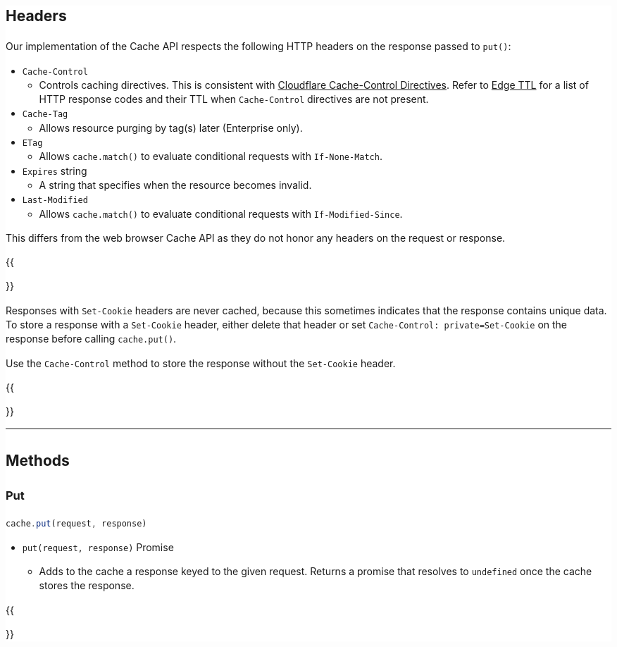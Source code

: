 ## Headers

Our implementation of the Cache API respects the following HTTP headers on the response passed to `put()`:

<Definitions>

*   `Cache-Control`
    *   Controls caching directives. This is consistent with [Cloudflare Cache-Control Directives](/cache/about/cache-control#cache-control-directives). Refer to [Edge TTL](/cache/how-to/configure-cache-status-code#edge-ttl) for a list of HTTP response codes and their TTL when `Cache-Control` directives are not present.
*   `Cache-Tag`
    *   Allows resource purging by tag(s) later (Enterprise only).
*   `ETag`
    *   Allows `cache.match()` to evaluate conditional requests with `If-None-Match`.
*   `Expires` <Type>string</Type>
    *   A string that specifies when the resource becomes invalid.
*   `Last-Modified`
    *   Allows `cache.match()` to evaluate conditional requests with `If-Modified-Since`.

</Definitions>

This differs from the web browser Cache API as they do not honor any headers on the request or response.

{{<Aside type="note">}}

Responses with `Set-Cookie` headers are never cached, because this sometimes indicates that the response contains unique data. To store a response with a `Set-Cookie` header, either delete that header or set `Cache-Control: private=Set-Cookie` on the response before calling `cache.put()`.

Use the `Cache-Control` method to store the response without the `Set-Cookie` header.

{{</Aside>}}

***

## Methods

### Put

```js
cache.put(request, response)
```

<Definitions>

*   <Code>put(request, response)</Code> <Type>Promise</Type>

    *   Adds to the cache a response keyed to the given request. Returns a promise that resolves to `undefined` once the cache stores the response.

</Definitions>

{{<Aside type="note">}}

